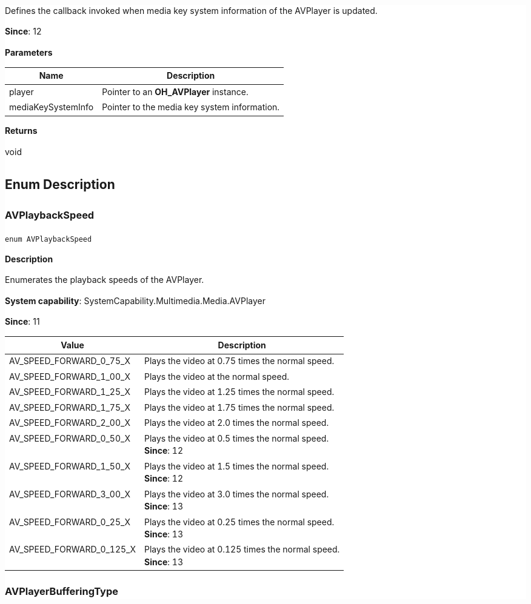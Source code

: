 Defines the callback invoked when media key system information of the AVPlayer is updated.

**Since**: 12

**Parameters**

| Name| Description| 
| -------- | -------- |
| player | Pointer to an **OH_AVPlayer** instance. | 
| mediaKeySystemInfo | Pointer to the media key system information. | 

**Returns**

void


## Enum Description


### AVPlaybackSpeed

```
enum AVPlaybackSpeed
```

**Description**

Enumerates the playback speeds of the AVPlayer.

**System capability**: SystemCapability.Multimedia.Media.AVPlayer

**Since**: 11

| Value| Description| 
| -------- | -------- |
| AV_SPEED_FORWARD_0_75_X | Plays the video at 0.75 times the normal speed.| 
| AV_SPEED_FORWARD_1_00_X | Plays the video at the normal speed.| 
| AV_SPEED_FORWARD_1_25_X | Plays the video at 1.25 times the normal speed.| 
| AV_SPEED_FORWARD_1_75_X | Plays the video at 1.75 times the normal speed.| 
| AV_SPEED_FORWARD_2_00_X | Plays the video at 2.0 times the normal speed.| 
| AV_SPEED_FORWARD_0_50_X | Plays the video at 0.5 times the normal speed.<br>**Since**: 12| 
| AV_SPEED_FORWARD_1_50_X | Plays the video at 1.5 times the normal speed.<br>**Since**: 12| 
| AV_SPEED_FORWARD_3_00_X | Plays the video at 3.0 times the normal speed.<br>**Since**: 13|
| AV_SPEED_FORWARD_0_25_X | Plays the video at 0.25 times the normal speed.<br>**Since**: 13|
| AV_SPEED_FORWARD_0_125_X | Plays the video at 0.125 times the normal speed.<br>**Since**: 13|


### AVPlayerBufferingType
